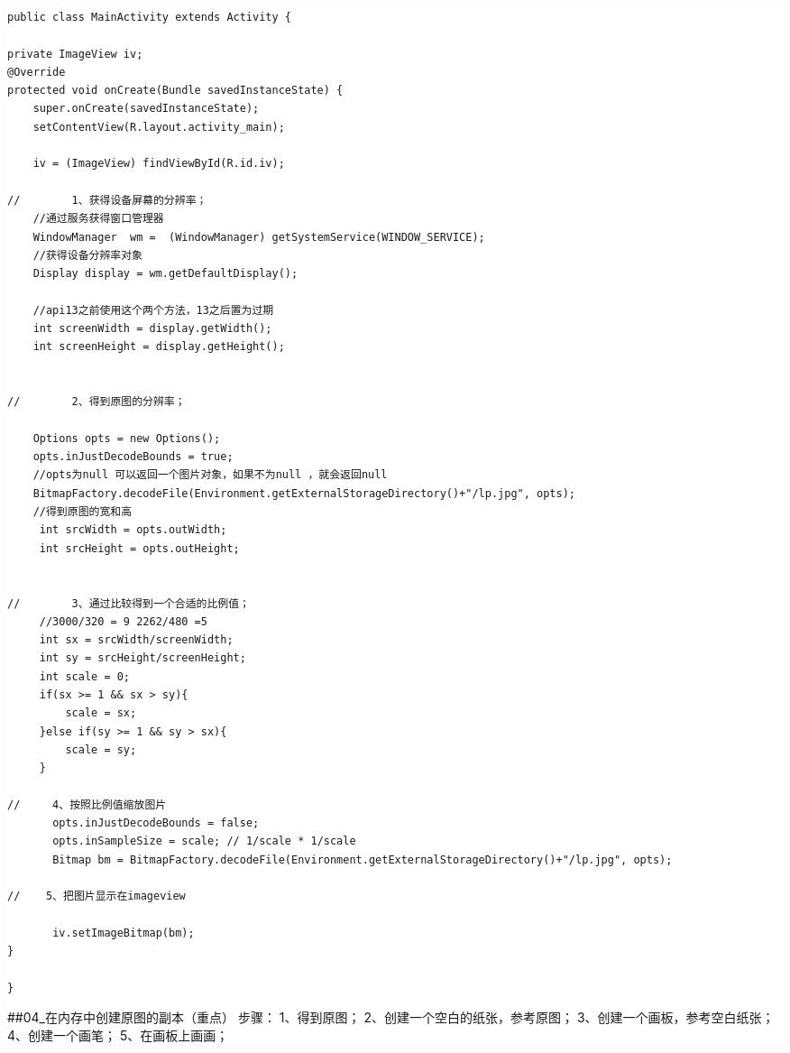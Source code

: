 	public class MainActivity extends Activity {

	private ImageView iv;
    @Override
    protected void onCreate(Bundle savedInstanceState) {
        super.onCreate(savedInstanceState);
        setContentView(R.layout.activity_main);
        
        iv = (ImageView) findViewById(R.id.iv);
        
	//        1、获得设备屏幕的分辨率；
        //通过服务获得窗口管理器
        WindowManager  wm =  (WindowManager) getSystemService(WINDOW_SERVICE);
        //获得设备分辨率对象
        Display display = wm.getDefaultDisplay();
        
        //api13之前使用这个两个方法，13之后置为过期
        int screenWidth = display.getWidth();
        int screenHeight = display.getHeight();
        
        
	//        2、得到原图的分辨率；
       
        Options opts = new Options();
        opts.inJustDecodeBounds = true;
        //opts为null 可以返回一个图片对象，如果不为null ，就会返回null
        BitmapFactory.decodeFile(Environment.getExternalStorageDirectory()+"/lp.jpg", opts);
        //得到原图的宽和高
         int srcWidth = opts.outWidth;
         int srcHeight = opts.outHeight;
         
         
	//        3、通过比较得到一个合适的比例值；
         //3000/320 = 9 2262/480 =5
         int sx = srcWidth/screenWidth;
         int sy = srcHeight/screenHeight;
         int scale = 0;
         if(sx >= 1 && sx > sy){
        	 scale = sx;
         }else if(sy >= 1 && sy > sx){
        	 scale = sy;
         }
         
	//     4、按照比例值缩放图片
           opts.inJustDecodeBounds = false;
           opts.inSampleSize = scale; // 1/scale * 1/scale
           Bitmap bm = BitmapFactory.decodeFile(Environment.getExternalStorageDirectory()+"/lp.jpg", opts);
          
	//    5、把图片显示在imageview
           
           iv.setImageBitmap(bm);
    }
	
	}


##04_在内存中创建原图的副本（重点）
	  步骤：
	   1、得到原图；
	   2、创建一个空白的纸张，参考原图；
	   3、创建一个画板，参考空白纸张；
	   4、创建一个画笔；
	   5、在画板上画画；
